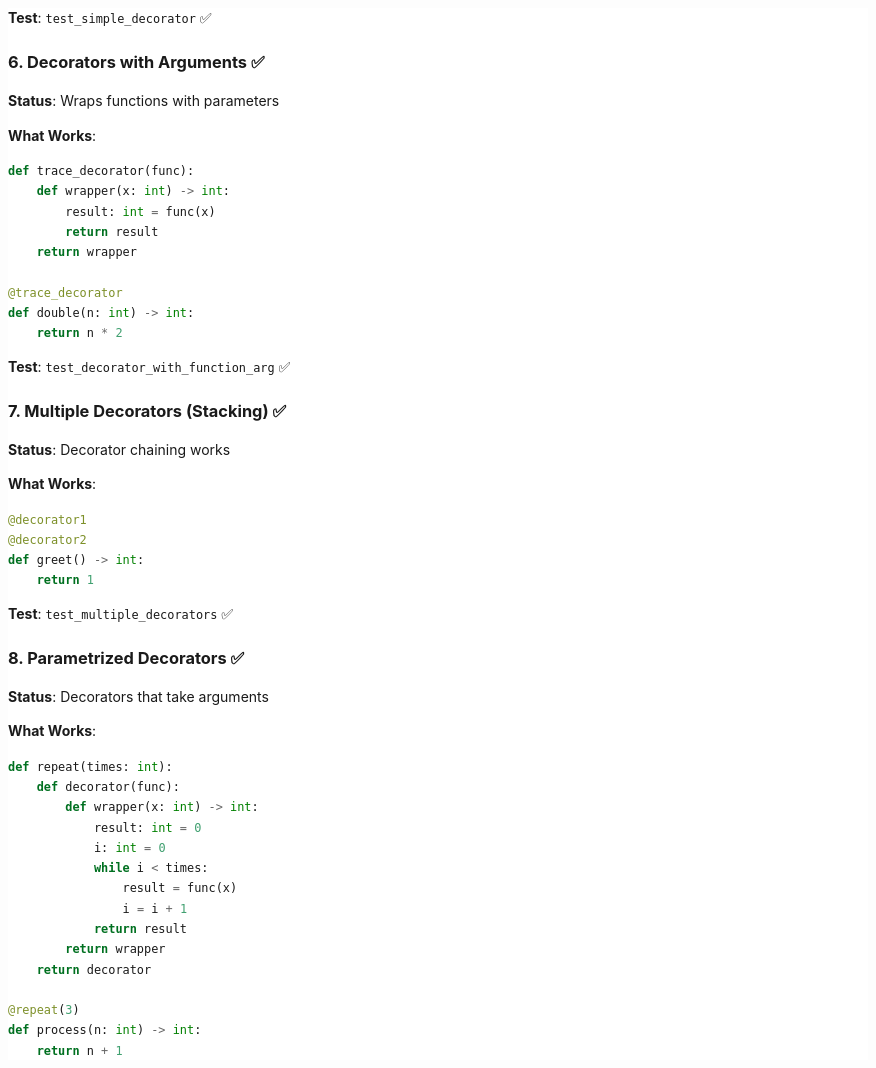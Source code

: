 **Test**: `test_simple_decorator` ✅

### 6. Decorators with Arguments ✅
**Status**: Wraps functions with parameters

**What Works**:
```python
def trace_decorator(func):
    def wrapper(x: int) -> int:
        result: int = func(x)
        return result
    return wrapper

@trace_decorator
def double(n: int) -> int:
    return n * 2
```

**Test**: `test_decorator_with_function_arg` ✅

### 7. Multiple Decorators (Stacking) ✅
**Status**: Decorator chaining works

**What Works**:
```python
@decorator1
@decorator2
def greet() -> int:
    return 1
```

**Test**: `test_multiple_decorators` ✅

### 8. Parametrized Decorators ✅
**Status**: Decorators that take arguments

**What Works**:
```python
def repeat(times: int):
    def decorator(func):
        def wrapper(x: int) -> int:
            result: int = 0
            i: int = 0
            while i < times:
                result = func(x)
                i = i + 1
            return result
        return wrapper
    return decorator

@repeat(3)
def process(n: int) -> int:
    return n + 1
```
